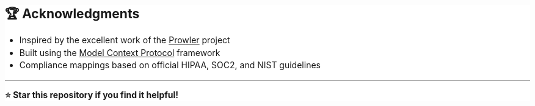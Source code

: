 ## 🏆 Acknowledgments

- Inspired by the excellent work of the [Prowler](https://github.com/prowler-cloud/prowler) project
- Built using the [Model Context Protocol](https://github.com/modelcontextprotocol) framework
- Compliance mappings based on official HIPAA, SOC2, and NIST guidelines

---

**⭐ Star this repository if you find it helpful!**
